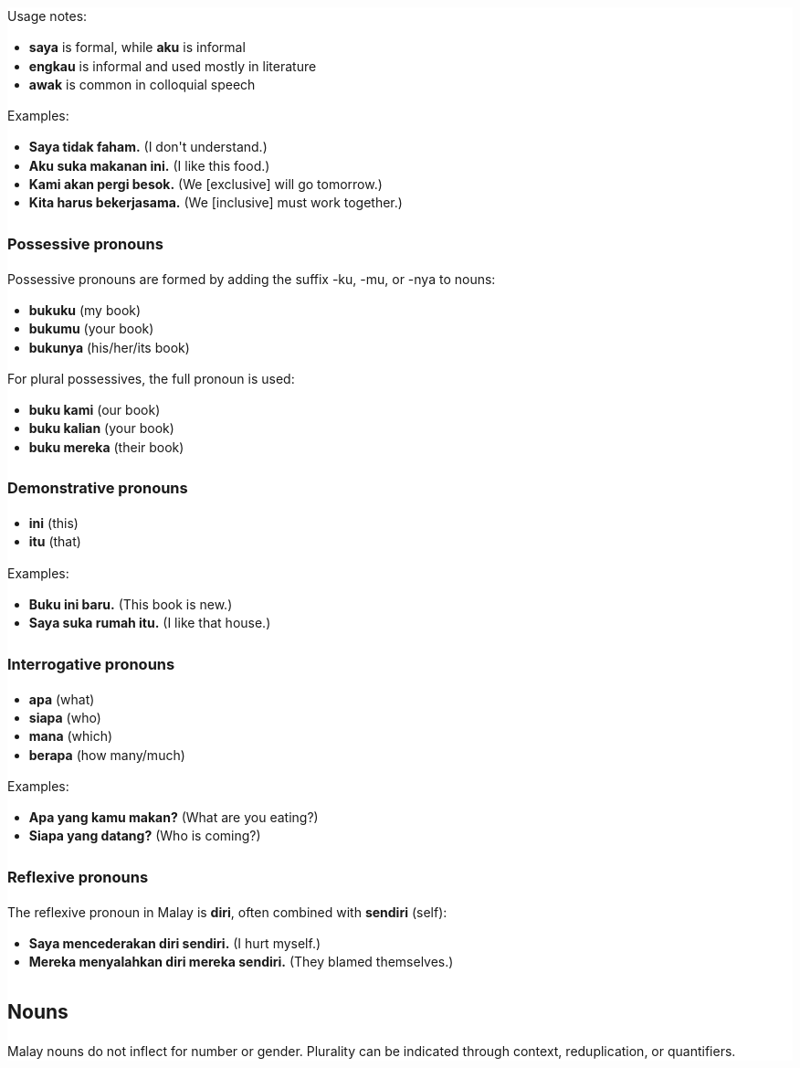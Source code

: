 Usage notes:
- **saya** is formal, while **aku** is informal
- **engkau** is informal and used mostly in literature
- **awak** is common in colloquial speech

Examples:
- **Saya tidak faham.** (I don't understand.)
- **Aku suka makanan ini.** (I like this food.)
- **Kami akan pergi besok.** (We [exclusive] will go tomorrow.)
- **Kita harus bekerjasama.** (We [inclusive] must work together.)

### Possessive pronouns

Possessive pronouns are formed by adding the suffix -ku, -mu, or -nya to nouns:

- **bukuku** (my book)
- **bukumu** (your book)
- **bukunya** (his/her/its book)

For plural possessives, the full pronoun is used:
- **buku kami** (our book)
- **buku kalian** (your book)
- **buku mereka** (their book)

### Demonstrative pronouns

- **ini** (this)
- **itu** (that)

Examples:
- **Buku ini baru.** (This book is new.)
- **Saya suka rumah itu.** (I like that house.)

### Interrogative pronouns

- **apa** (what)
- **siapa** (who)
- **mana** (which)
- **berapa** (how many/much)

Examples:
- **Apa yang kamu makan?** (What are you eating?)
- **Siapa yang datang?** (Who is coming?)

### Reflexive pronouns

The reflexive pronoun in Malay is **diri**, often combined with **sendiri** (self):

- **Saya mencederakan diri sendiri.** (I hurt myself.)
- **Mereka menyalahkan diri mereka sendiri.** (They blamed themselves.)

## Nouns

Malay nouns do not inflect for number or gender. Plurality can be indicated through context, reduplication, or quantifiers.
